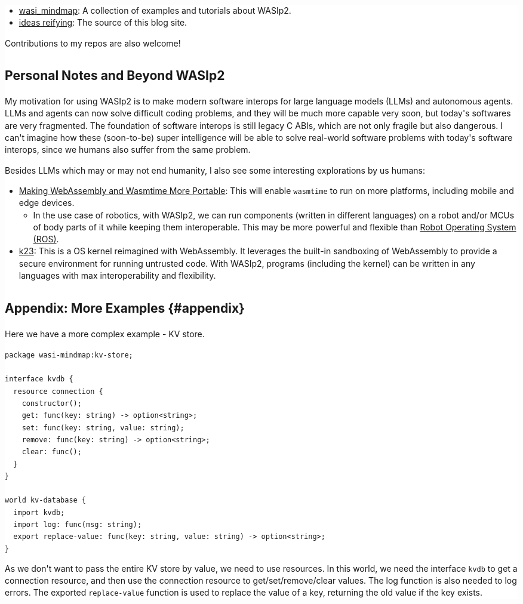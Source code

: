 * [wasi_mindmap](https://github.com/ifsheldon/wasi_mindmap): A collection of examples and tutorials about WASIp2.
* [ideas reifying](https://github.com/ifsheldon/ideas_reifying): The source of this blog site.

Contributions to my repos are also welcome!

## Personal Notes and Beyond WASIp2

My motivation for using WASIp2 is to make modern software interops for large language models (LLMs) and autonomous agents. LLMs and agents can now solve difficult coding problems, and they will be much more capable very soon, but today's softwares are very fragmented.
The foundation of software interops is still legacy C ABIs, which are not only fragile but also dangerous. I can't imagine how these (soon-to-be) super intelligence will be able to solve real-world software problems with today's software interops, since we humans also suffer from the same problem.

Besides LLMs which may or may not end humanity, I also see some interesting explorations by us humans:

* [Making WebAssembly and Wasmtime More Portable](https://bytecodealliance.org/articles/wasmtime-portability): This will enable `wasmtime` to run on more platforms, including mobile and edge devices.
    * In the use case of robotics, with WASIp2, we can run components (written in different languages) on a robot and/or MCUs of body parts of it while keeping them interoperable. This may be more powerful and flexible than [Robot Operating System (ROS)](https://www.ros.org/).
* [k23](https://github.com/JonasKruckenberg/k23): This is a OS kernel reimagined with WebAssembly. It leverages the built-in sandboxing of WebAssembly to provide a secure environment for running untrusted code. With WASIp2, programs (including the kernel) can be written in any languages with max
  interoperability and flexibility.

## Appendix: More Examples {#appendix}

Here we have a more complex example - KV store.

```
package wasi-mindmap:kv-store;

interface kvdb {
  resource connection {
    constructor();
    get: func(key: string) -> option<string>;
    set: func(key: string, value: string);
    remove: func(key: string) -> option<string>;
    clear: func();
  }
}

world kv-database {
  import kvdb;
  import log: func(msg: string);
  export replace-value: func(key: string, value: string) -> option<string>;
}
```

As we don't want to pass the entire KV store by value, we need to use resources. In this world, we need the interface `kvdb` to get a connection resource, and then use the connection resource to get/set/remove/clear values. The log function is also needed to log errors.
The exported `replace-value` function is used to replace the value of a key, returning the old value if the key exists.
